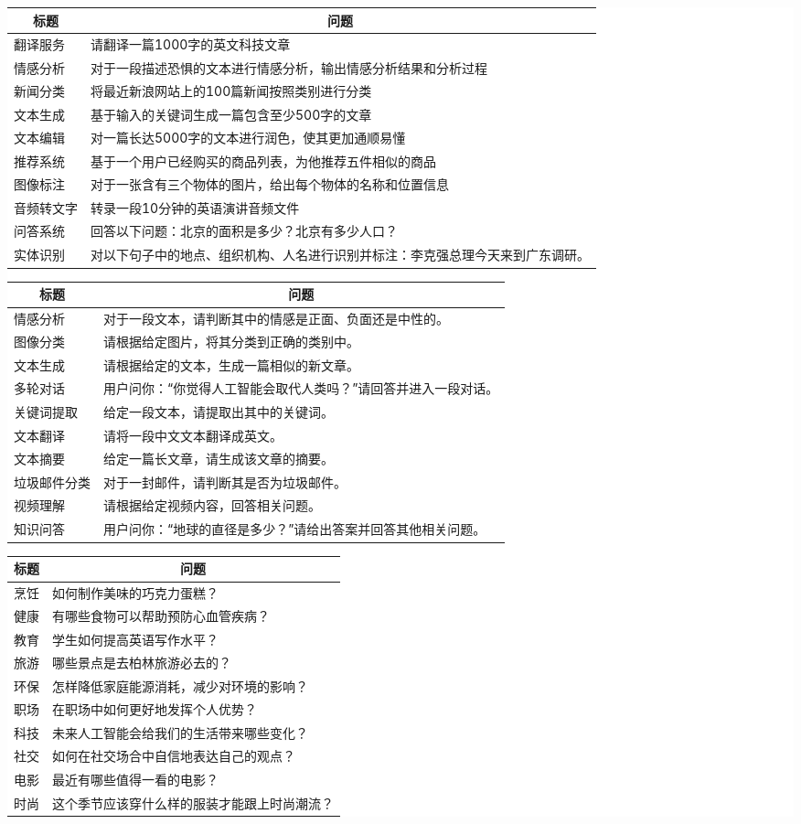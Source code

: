 | 标题 | 问题 |
| --- | --- |
| 翻译服务 | 请翻译一篇1000字的英文科技文章 |
| 情感分析 | 对于一段描述恐惧的文本进行情感分析，输出情感分析结果和分析过程 |
| 新闻分类 | 将最近新浪网站上的100篇新闻按照类别进行分类 |
| 文本生成 | 基于输入的关键词生成一篇包含至少500字的文章 |
| 文本编辑 | 对一篇长达5000字的文本进行润色，使其更加通顺易懂 |
| 推荐系统 | 基于一个用户已经购买的商品列表，为他推荐五件相似的商品 |
| 图像标注 | 对于一张含有三个物体的图片，给出每个物体的名称和位置信息 |
| 音频转文字 | 转录一段10分钟的英语演讲音频文件 |
| 问答系统 | 回答以下问题：北京的面积是多少？北京有多少人口？ |
| 实体识别 | 对以下句子中的地点、组织机构、人名进行识别并标注：李克强总理今天来到广东调研。 |

| 标题 | 问题 |
| --- | --- |
| 情感分析 | 对于一段文本，请判断其中的情感是正面、负面还是中性的。 |
| 图像分类 | 请根据给定图片，将其分类到正确的类别中。 |
| 文本生成 | 请根据给定的文本，生成一篇相似的新文章。 |
| 多轮对话 | 用户问你：“你觉得人工智能会取代人类吗？”请回答并进入一段对话。 |
| 关键词提取 | 给定一段文本，请提取出其中的关键词。 |
| 文本翻译 | 请将一段中文文本翻译成英文。 |
| 文本摘要 | 给定一篇长文章，请生成该文章的摘要。 |
| 垃圾邮件分类 | 对于一封邮件，请判断其是否为垃圾邮件。 |
| 视频理解 | 请根据给定视频内容，回答相关问题。 |
| 知识问答 | 用户问你：“地球的直径是多少？”请给出答案并回答其他相关问题。 |

|标题|问题|
|---|---|
| 烹饪 | 如何制作美味的巧克力蛋糕？ |
| 健康 | 有哪些食物可以帮助预防心血管疾病？ |
| 教育 | 学生如何提高英语写作水平？ |
| 旅游 | 哪些景点是去柏林旅游必去的？ |
| 环保 | 怎样降低家庭能源消耗，减少对环境的影响？ |
| 职场 | 在职场中如何更好地发挥个人优势？ |
| 科技 | 未来人工智能会给我们的生活带来哪些变化？ |
| 社交 | 如何在社交场合中自信地表达自己的观点？ |
| 电影 | 最近有哪些值得一看的电影？ |
| 时尚 | 这个季节应该穿什么样的服装才能跟上时尚潮流？ |
